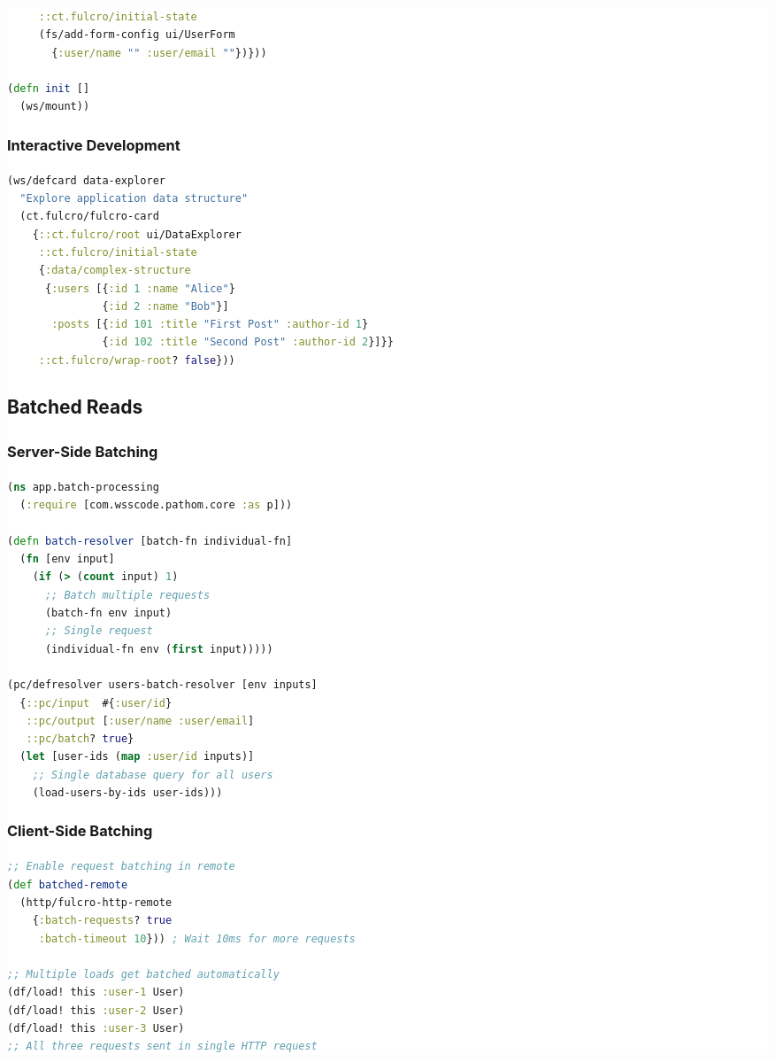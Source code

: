 ```clojure
     ::ct.fulcro/initial-state
     (fs/add-form-config ui/UserForm
       {:user/name "" :user/email ""})}))

(defn init []
  (ws/mount))
```

### Interactive Development
```clojure
(ws/defcard data-explorer
  "Explore application data structure"
  (ct.fulcro/fulcro-card
    {::ct.fulcro/root ui/DataExplorer
     ::ct.fulcro/initial-state
     {:data/complex-structure
      {:users [{:id 1 :name "Alice"}
               {:id 2 :name "Bob"}]
       :posts [{:id 101 :title "First Post" :author-id 1}
               {:id 102 :title "Second Post" :author-id 2}]}}
     ::ct.fulcro/wrap-root? false}))
```

## Batched Reads

### Server-Side Batching
```clojure
(ns app.batch-processing
  (:require [com.wsscode.pathom.core :as p]))

(defn batch-resolver [batch-fn individual-fn]
  (fn [env input]
    (if (> (count input) 1)
      ;; Batch multiple requests
      (batch-fn env input)
      ;; Single request
      (individual-fn env (first input)))))

(pc/defresolver users-batch-resolver [env inputs]
  {::pc/input  #{:user/id}
   ::pc/output [:user/name :user/email]
   ::pc/batch? true}
  (let [user-ids (map :user/id inputs)]
    ;; Single database query for all users
    (load-users-by-ids user-ids)))
```

### Client-Side Batching
```clojure
;; Enable request batching in remote
(def batched-remote
  (http/fulcro-http-remote
    {:batch-requests? true
     :batch-timeout 10})) ; Wait 10ms for more requests

;; Multiple loads get batched automatically
(df/load! this :user-1 User)
(df/load! this :user-2 User)
(df/load! this :user-3 User)
;; All three requests sent in single HTTP request
```
